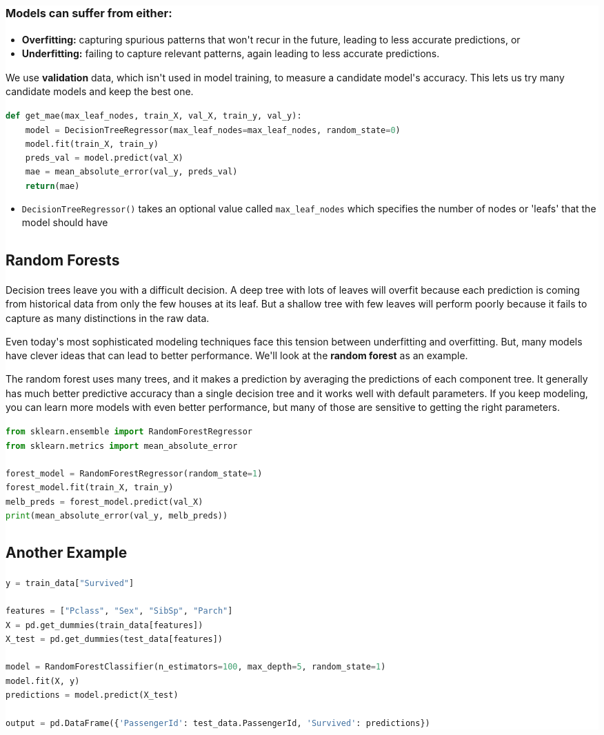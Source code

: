 ### Models can suffer from either:

- **Overfitting:** capturing spurious patterns that won't recur in the future, leading to less accurate predictions, or
- **Underfitting:** failing to capture relevant patterns, again leading to less accurate predictions.

We use **validation** data, which isn't used in model training, to measure a candidate model's accuracy. This lets us try many candidate models and keep the best one.

```python
def get_mae(max_leaf_nodes, train_X, val_X, train_y, val_y):
    model = DecisionTreeRegressor(max_leaf_nodes=max_leaf_nodes, random_state=0)
    model.fit(train_X, train_y)
    preds_val = model.predict(val_X)
    mae = mean_absolute_error(val_y, preds_val)
    return(mae)
```

* `DecisionTreeRegressor()` takes an optional value called `max_leaf_nodes` which specifies the number of nodes or 'leafs' that the model should have

## Random Forests

Decision trees leave you with a difficult decision. A deep tree with lots of leaves will overfit because each prediction is coming from historical data from only the few houses at its leaf. But a shallow tree with few leaves will perform poorly because it fails to capture as many distinctions in the raw data.

Even today's most sophisticated modeling techniques face this tension between underfitting and overfitting. But, many models have clever ideas that can lead to better performance. We'll look at the **random forest** as an example.

The random forest uses many trees, and it makes a prediction by averaging the predictions of each component tree. It generally has much better predictive accuracy than a single decision tree and it works well with default parameters. If you keep modeling, you can learn more models with even better performance, but many of those are sensitive to getting the right parameters.

```python
from sklearn.ensemble import RandomForestRegressor
from sklearn.metrics import mean_absolute_error

forest_model = RandomForestRegressor(random_state=1)
forest_model.fit(train_X, train_y)
melb_preds = forest_model.predict(val_X)
print(mean_absolute_error(val_y, melb_preds))
```

## Another Example

```python
y = train_data["Survived"]

features = ["Pclass", "Sex", "SibSp", "Parch"]
X = pd.get_dummies(train_data[features])
X_test = pd.get_dummies(test_data[features])

model = RandomForestClassifier(n_estimators=100, max_depth=5, random_state=1)
model.fit(X, y)
predictions = model.predict(X_test)

output = pd.DataFrame({'PassengerId': test_data.PassengerId, 'Survived': predictions})
```
